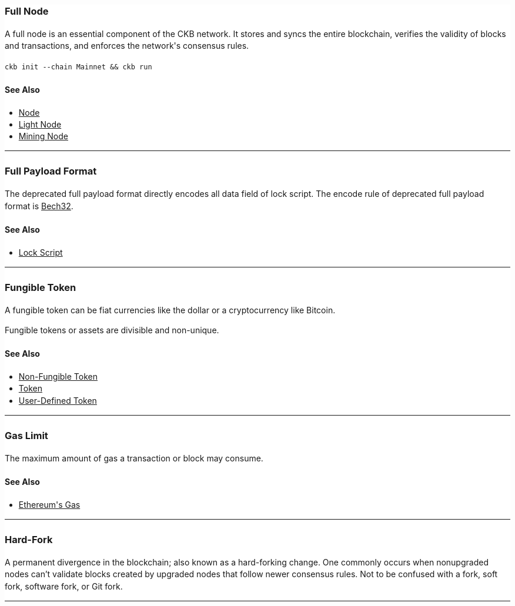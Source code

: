 ### Full Node
A full node is an essential component of the CKB network. It stores and syncs the entire blockchain, verifies the validity of blocks and transactions, and enforces the network's consensus rules.

```
ckb init --chain Mainnet && ckb run
```

#### See Also
- [Node](#node)
- [Light Node](#light-node)
- [Mining Node](#mining-node)

---

### Full Payload Format
The deprecated full payload format directly encodes all data field of lock script. The encode rule of deprecated full payload format is [Bech32](https://en.bitcoin.it/wiki/Bech32).

#### See Also
- [Lock Script](#lock-script)

---

### Fungible Token

A fungible token can be fiat currencies like the dollar or a cryptocurrency like Bitcoin. 

Fungible tokens or assets are divisible and non-unique.

#### See Also

- [Non-Fungible Token](#non-fungible-token)
- [Token](#token)
- [User-Defined Token](#user-defined-token)

---

### Gas Limit

The maximum amount of gas a transaction or block may consume.

#### See Also
- [Ethereum's Gas](https://ethereum.org/en/glossary/#gas)

---

### Hard-Fork
A permanent divergence in the blockchain; also known as a hard-forking change. One commonly occurs when nonupgraded nodes can’t validate blocks created by upgraded nodes that follow newer consensus rules. Not to be confused with a fork, soft fork, software fork, or Git fork.

---
